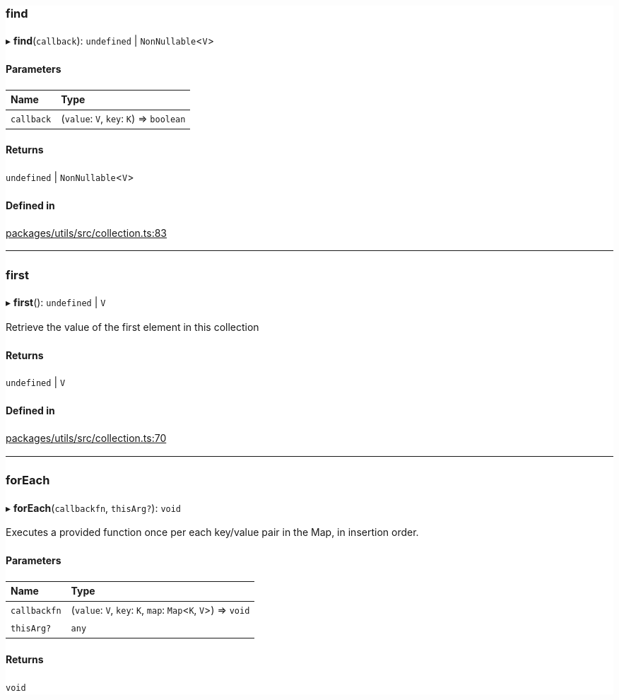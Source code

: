 
### find

▸ **find**(`callback`): `undefined` \| `NonNullable`<`V`\>

#### Parameters

| Name       | Type                                    |
| :--------- | :-------------------------------------- |
| `callback` | (`value`: `V`, `key`: `K`) => `boolean` |

#### Returns

`undefined` \| `NonNullable`<`V`\>

#### Defined in

[packages/utils/src/collection.ts:83](https://github.com/deepsarda/discordeno/blob/c6dc30bb/packages/utils/src/collection.ts#L83)

---

### first

▸ **first**(): `undefined` \| `V`

Retrieve the value of the first element in this collection

#### Returns

`undefined` \| `V`

#### Defined in

[packages/utils/src/collection.ts:70](https://github.com/deepsarda/discordeno/blob/c6dc30bb/packages/utils/src/collection.ts#L70)

---

### forEach

▸ **forEach**(`callbackfn`, `thisArg?`): `void`

Executes a provided function once per each key/value pair in the Map, in insertion order.

#### Parameters

| Name         | Type                                                          |
| :----------- | :------------------------------------------------------------ |
| `callbackfn` | (`value`: `V`, `key`: `K`, `map`: `Map`<`K`, `V`\>) => `void` |
| `thisArg?`   | `any`                                                         |

#### Returns

`void`
